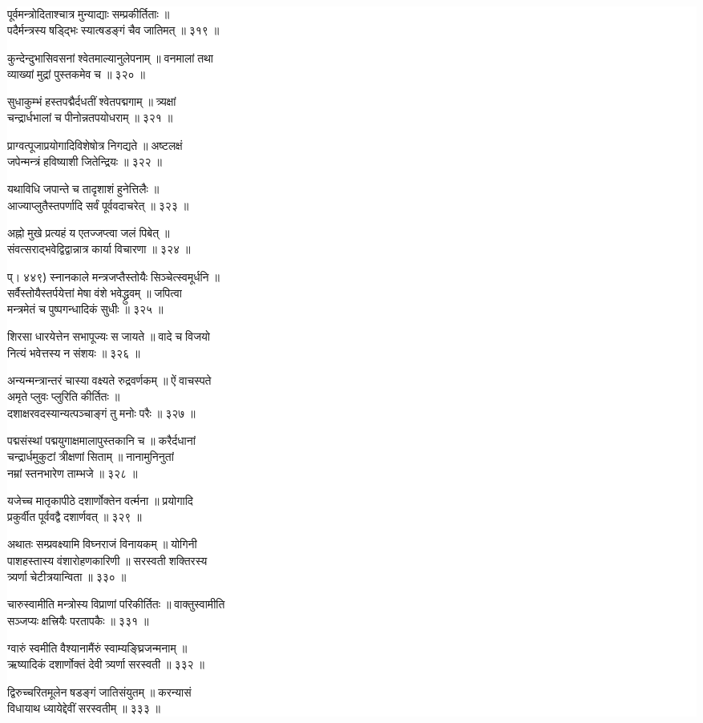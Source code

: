 पूर्वमन्त्रोदिताश्चात्र मुन्याद्याः सम्प्रकीर्तिताः ॥   
पदैर्मन्त्रस्य षड्द्भिः स्यात्षडङ्गं चैव जातिमत् ॥ ३१९ ॥   
  
कुन्देन्दुभासिवसनां श्वेतमाल्यानुलेपनाम् ॥ वनमालां तथा   
व्याख्यां मुद्रां पुस्तकमेव च ॥ ३२० ॥   
  
सुधाकुम्भं हस्तपद्मैर्दधतीं श्वेतपद्मगाम् ॥ त्र्यक्षां   
चन्द्रार्धभालां च पीनोन्नतपयोधराम् ॥ ३२१ ॥   
  
प्राग्वत्पूजाप्रयोगादिविशेषोत्र निगद्यते ॥ अष्टलक्षं   
जपेन्मन्त्रं हविष्याशी जितेन्द्रियः ॥ ३२२ ॥   
  
यथाविधि जपान्ते च तादृशाशं हुनेत्तिलैः ॥   
आज्याप्लुतैस्तपर्णादि सर्वं पूर्ववदाचरेत् ॥ ३२३ ॥   
  
अह्नो मुखे प्रत्यहं य एतज्जप्त्वा जलं पिबेत् ॥   
संवत्सराद्भवेद्विद्वान्नात्र कार्या विचारणा ॥ ३२४ ॥   
  
प्। ४४९) स्नानकाले मन्त्रजप्तैस्तोयैः सिञ्चेत्स्वमूर्धनि ॥   
सर्वैस्तोयैस्तर्पयेत्तां मेषा वंशे भवेद्ध्रुवम् ॥ जपित्वा   
मन्त्रमेतं च पुष्पगन्धादिकं सुधीः ॥ ३२५ ॥   
  
शिरसा धारयेत्तेन सभापूज्यः स जायते ॥ वादे च विजयो   
नित्यं भवेत्तस्य न संशयः ॥ ३२६ ॥   
  
अन्यन्मन्त्रान्तरं चास्या वक्ष्यते रुद्रवर्णकम् ॥ ऐं वाचस्पते   
अमृते प्लुवः प्लुरिति कीर्तितः ॥   
दशाक्षरवदस्यान्यत्पञ्चाङ्गं तु मनोः परैः ॥ ३२७ ॥   
  
पद्मसंस्थां पद्मयुगाक्षमालापुस्तकानि च ॥ करैर्दधानां   
चन्द्रार्धमुकुटां त्रीक्षणां सिताम् ॥ नानामुनिनुतां   
नम्रां स्तनभारेण ताम्भजे ॥ ३२८ ॥   
  
यजेच्च मातृकापीठे दशार्णोक्तेन वर्त्मना ॥ प्रयोगादि   
प्रकुर्वीत पूर्ववद्वै दशार्णवत् ॥ ३२९ ॥   
  
अथातः सम्प्रवक्ष्यामि विघ्नराजं विनायकम् ॥ योगिनी   
पाशहस्तास्य वंशारोहणकारिणी ॥ सरस्वती शक्तिरस्य   
त्र्यर्णा चेटीत्रयान्विता ॥ ३३० ॥   
  
चारुस्वामीति मन्त्रोस्य विप्राणां परिकीर्तितः ॥ वाक्तुस्वामीति   
सञ्जप्यः क्षत्त्रियैः परतापकैः ॥ ३३१ ॥   
  
ग्वारुं स्वमीति वैश्यानामैंरुं स्वाम्यङ्घ्रिजन्मनाम् ॥   
ऋष्यादिकं दशार्णोक्तं देवी त्र्यर्णा सरस्वती ॥ ३३२ ॥   
  
द्विरुच्चरितमूलेन षडङ्गं जातिसंयुतम् ॥ करन्यासं   
विधायाथ ध्यायेद्देवीं सरस्वतीम् ॥ ३३३ ॥   
  
